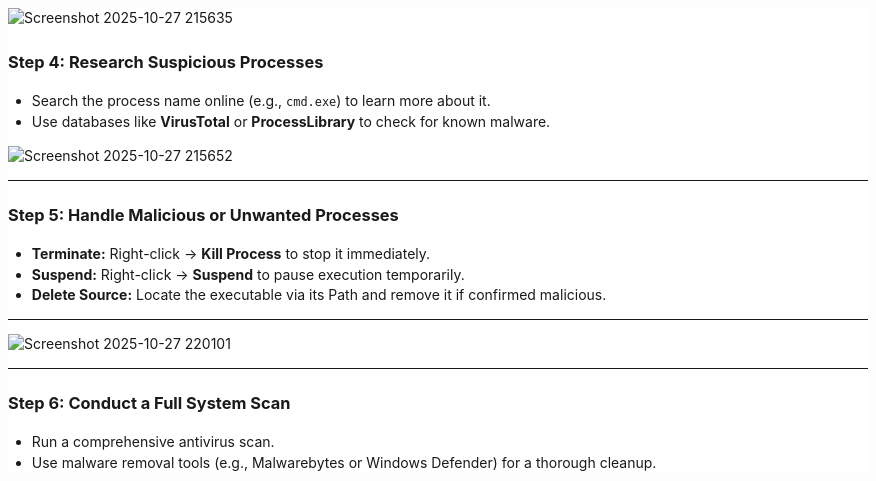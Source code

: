 <img width="1919" height="1023" alt="Screenshot 2025-10-27 215635" src="https://github.com/user-attachments/assets/7ae72460-dfb6-4d5b-ba00-586feca112ba" />



### Step 4: Research Suspicious Processes 

* Search the process name online (e.g., `cmd.exe`) to learn more about it.   
* Use databases like **VirusTotal** or **ProcessLibrary** to check for known malware. 


<img width="1919" height="1013" alt="Screenshot 2025-10-27 215652" src="https://github.com/user-attachments/assets/3391cf81-785b-45d1-939a-b69cb8b57090" />


---

### Step 5: Handle Malicious or Unwanted Processes 

* **Terminate:** Right-click → **Kill Process** to stop it immediately.  
* **Suspend:** Right-click → **Suspend** to pause execution temporarily.   
* **Delete Source:** Locate the executable via its Path and remove it if confirmed malicious. 

---
<img width="1919" height="1018" alt="Screenshot 2025-10-27 220101" src="https://github.com/user-attachments/assets/a5602e31-49ba-4787-988e-2e640b85deae" />


---

### Step 6: Conduct a Full System Scan 

* Run a comprehensive antivirus scan.   
* Use malware removal tools (e.g., Malwarebytes or Windows Defender) for a thorough cleanup. 
